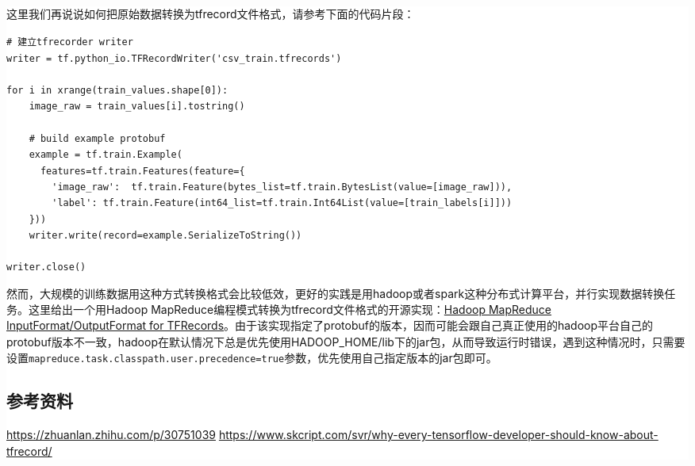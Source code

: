 这里我们再说说如何把原始数据转换为tfrecord文件格式，请参考下面的代码片段：
```
# 建立tfrecorder writer
writer = tf.python_io.TFRecordWriter('csv_train.tfrecords')

for i in xrange(train_values.shape[0]):
    image_raw = train_values[i].tostring()

    # build example protobuf
    example = tf.train.Example(
      features=tf.train.Features(feature={
        'image_raw':  tf.train.Feature(bytes_list=tf.train.BytesList(value=[image_raw])),
        'label': tf.train.Feature(int64_list=tf.train.Int64List(value=[train_labels[i]]))
    }))
    writer.write(record=example.SerializeToString())

writer.close()
```
然而，大规模的训练数据用这种方式转换格式会比较低效，更好的实践是用hadoop或者spark这种分布式计算平台，并行实现数据转换任务。这里给出一个用Hadoop MapReduce编程模式转换为tfrecord文件格式的开源实现：[Hadoop MapReduce InputFormat/OutputFormat for TFRecords](https://github.com/tensorflow/ecosystem/tree/master/hadoop)。由于该实现指定了protobuf的版本，因而可能会跟自己真正使用的hadoop平台自己的protobuf版本不一致，hadoop在默认情况下总是优先使用HADOOP_HOME/lib下的jar包，从而导致运行时错误，遇到这种情况时，只需要设置`mapreduce.task.classpath.user.precedence=true`参数，优先使用自己指定版本的jar包即可。

## 参考资料

https://zhuanlan.zhihu.com/p/30751039
https://www.skcript.com/svr/why-every-tensorflow-developer-should-know-about-tfrecord/
